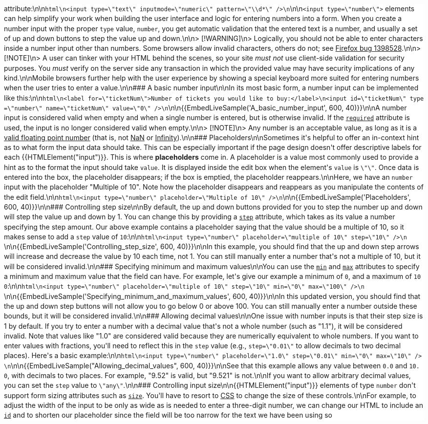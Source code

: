 attribute:\n\n```html\n<input type=\"text\" inputmode=\"numeric\" pattern=\"\\d*\" />\n```\n\n`<input type=\"number\">` elements can help simplify your work when building the user interface and logic for entering numbers into a form. When you create a number input with the proper `type` value, `number`, you get automatic validation that the entered text is a number, and usually a set of up and down buttons to step the value up and down.\n\n> [!WARNING]\n> Logically, you should not be able to enter characters inside a number input other than numbers. Some browsers allow invalid characters, others do not; see [Firefox bug 1398528](https://bugzil.la/1398528).\n\n> [!NOTE]\n> A user can tinker with your HTML behind the scenes, so your site _must not_ use client-side validation for security purposes. You _must_ verify on the server side any transaction in which the provided value may have security implications of any kind.\n\nMobile browsers further help with the user experience by showing a special keyboard more suited for entering numbers when the user tries to enter a value.\n\n### A basic number input\n\nIn its most basic form, a number input can be implemented like this:\n\n```html\n<label for=\"ticketNum\">Number of tickets you would like to buy:</label>\n<input id=\"ticketNum\" type=\"number\" name=\"ticketNum\" value=\"0\" />\n```\n\n{{EmbedLiveSample('A_basic_number_input', 600, 40)}}\n\nA number input is considered valid when empty and when a single number is entered, but is otherwise invalid. If the [`required`](/blog/Web/HTML/Reference/Elements/input#required) attribute is used, the input is no longer considered valid when empty.\n\n> [!NOTE]\n> Any number is an acceptable value, as long as it is a [valid floating point number](https://html.spec.whatwg.org/multipage/infrastructure.html#valid-floating-point-number) (that is, not [NaN](/blog/Web/JavaScript/Reference/Global_Objects/NaN) or [Infinity](/blog/Web/JavaScript/Reference/Global_Objects/Infinity)).\n\n### Placeholders\n\nSometimes it's helpful to offer an in-context hint as to what form the input data should take. This can be especially important if the page design doesn't offer descriptive labels for each {{HTMLElement(\"input\")}}. This is where **placeholders** come in. A placeholder is a value most commonly used to provide a hint as to the format the input should take `value`. It is displayed inside the edit box when the element's `value` is `\"\"`. Once data is entered into the box, the placeholder disappears; if the box is emptied, the placeholder reappears.\n\nHere, we have an `number` input with the placeholder \"Multiple of 10\". Note how the placeholder disappears and reappears as you manipulate the contents of the edit field.\n\n```html\n<input type=\"number\" placeholder=\"Multiple of 10\" />\n```\n\n{{EmbedLiveSample('Placeholders', 600, 40)}}\n\n### Controlling step size\n\nBy default, the up and down buttons provided for you to step the number up and down will step the value up and down by 1. You can change this by providing a [`step`](/blog/Web/HTML/Reference/Elements/input#step) attribute, which takes as its value a number specifying the step amount. Our above example contains a placeholder saying that the value should be a multiple of 10, so it makes sense to add a `step` value of `10`:\n\n```html\n<input type=\"number\" placeholder=\"multiple of 10\" step=\"10\" />\n```\n\n{{EmbedLiveSample('Controlling_step_size', 600, 40)}}\n\nIn this example, you should find that the up and down step arrows will increase and decrease the value by 10 each time, not 1. You can still manually enter a number that's not a multiple of 10, but it will be considered invalid.\n\n### Specifying minimum and maximum values\n\nYou can use the [`min`](/blog/Web/HTML/Reference/Elements/input#min) and [`max`](/blog/Web/HTML/Reference/Elements/input#max) attributes to specify a minimum and maximum value that the field can have. For example, let's give our example a minimum of `0`, and a maximum of `100`:\n\n```html\n<input type=\"number\" placeholder=\"multiple of 10\" step=\"10\" min=\"0\" max=\"100\" />\n```\n\n{{EmbedLiveSample('Specifying_minimum_and_maximum_values', 600, 40)}}\n\nIn this updated version, you should find that the up and down step buttons will not allow you to go below 0 or above 100. You can still manually enter a number outside these bounds, but it will be considered invalid.\n\n### Allowing decimal values\n\nOne issue with number inputs is that their step size is 1 by default. If you try to enter a number with a decimal value that's not a whole number (such as \"1.1\"), it will be considered invalid. Note that values like \"1.0\" are considered valid because they are numerically equivalent to whole numbers. If you want to enter values with fractions, you'll need to reflect this in the `step` value (e.g., `step=\"0.01\"` to allow decimals to two decimal places). Here's a basic example:\n\n```html\n<input type=\"number\" placeholder=\"1.0\" step=\"0.01\" min=\"0\" max=\"10\" />\n```\n\n{{EmbedLiveSample(\"Allowing_decimal_values\", 600, 40)}}\n\nSee that this example allows any value between `0.0` and `10.0`, with decimals to two places. For example, \"9.52\" is valid, but \"9.521\" is not.\n\nIf you want to allow arbitrary decimal values, you can set the `step` value to `\"any\"`.\n\n### Controlling input size\n\n{{HTMLElement(\"input\")}} elements of type `number` don't support form sizing attributes such as [`size`](/blog/Web/HTML/Reference/Elements/input#size). You'll have to resort to [CSS](/blog/Web/CSS) to change the size of these controls.\n\nFor example, to adjust the width of the input to be only as wide as is needed to enter a three-digit number, we can change our HTML to include an [`id`](/blog/Web/HTML/Reference/Global_attributes/id) and to shorten our placeholder since the field will be too narrow for the text we have been using so